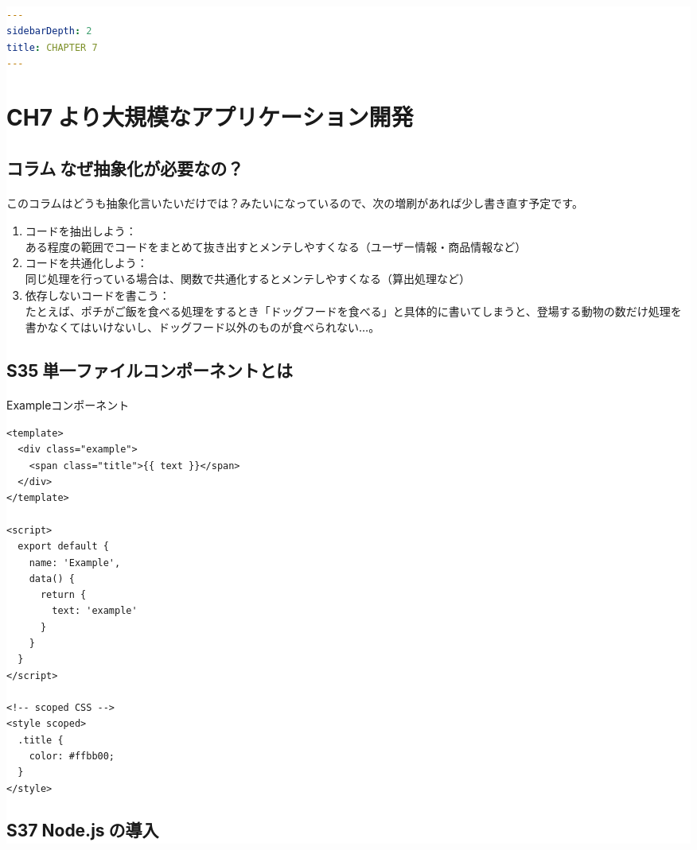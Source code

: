 ```yaml
---
sidebarDepth: 2
title: CHAPTER 7
---
```


# CH7 より大規模なアプリケーション開発

## コラム なぜ抽象化が必要なの？

このコラムはどうも抽象化言いたいだけでは？みたいになっているので、次の増刷があれば少し書き直す予定です。

1. コードを抽出しよう：<br>ある程度の範囲でコードをまとめて抜き出すとメンテしやすくなる（ユーザー情報・商品情報など）
2. コードを共通化しよう：<br>同じ処理を行っている場合は、関数で共通化するとメンテしやすくなる（算出処理など）
3. 依存しないコードを書こう：<br>たとえば、ポチがご飯を食べる処理をするとき「ドッグフードを食べる」と具体的に書いてしまうと、登場する動物の数だけ処理を書かなくてはいけないし、ドッグフード以外のものが食べられない…。

## S35 単一ファイルコンポーネントとは

<page-info page="221～225"/>

<code-caption>Exampleコンポーネント</code-caption>
```vue
<template>
  <div class="example">
    <span class="title">{{ text }}</span>
  </div>
</template>

<script>
  export default {
    name: 'Example',
    data() {
      return {
        text: 'example'
      }
    }
  }
</script>

<!-- scoped CSS -->
<style scoped>
  .title {
    color: #ffbb00;
  }
</style>
```

## S37 Node.js の導入
